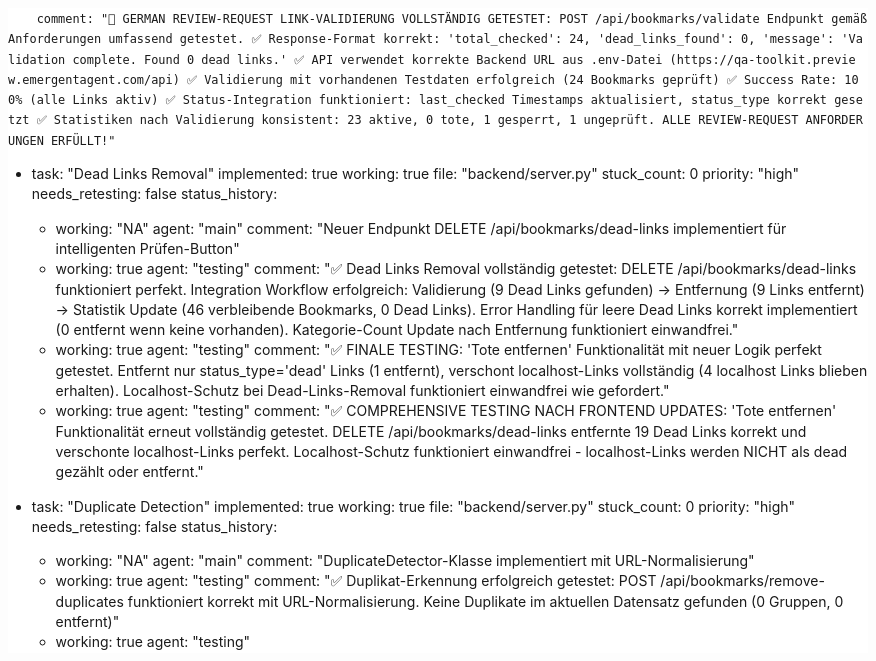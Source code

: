         comment: "🎯 GERMAN REVIEW-REQUEST LINK-VALIDIERUNG VOLLSTÄNDIG GETESTET: POST /api/bookmarks/validate Endpunkt gemäß Anforderungen umfassend getestet. ✅ Response-Format korrekt: 'total_checked': 24, 'dead_links_found': 0, 'message': 'Validation complete. Found 0 dead links.' ✅ API verwendet korrekte Backend URL aus .env-Datei (https://qa-toolkit.preview.emergentagent.com/api) ✅ Validierung mit vorhandenen Testdaten erfolgreich (24 Bookmarks geprüft) ✅ Success Rate: 100% (alle Links aktiv) ✅ Status-Integration funktioniert: last_checked Timestamps aktualisiert, status_type korrekt gesetzt ✅ Statistiken nach Validierung konsistent: 23 aktive, 0 tote, 1 gesperrt, 1 ungeprüft. ALLE REVIEW-REQUEST ANFORDERUNGEN ERFÜLLT!"

  - task: "Dead Links Removal"
    implemented: true
    working: true
    file: "backend/server.py"
    stuck_count: 0
    priority: "high"
    needs_retesting: false
    status_history:
      - working: "NA"
        agent: "main"
        comment: "Neuer Endpunkt DELETE /api/bookmarks/dead-links implementiert für intelligenten Prüfen-Button"
      - working: true
        agent: "testing"
        comment: "✅ Dead Links Removal vollständig getestet: DELETE /api/bookmarks/dead-links funktioniert perfekt. Integration Workflow erfolgreich: Validierung (9 Dead Links gefunden) → Entfernung (9 Links entfernt) → Statistik Update (46 verbleibende Bookmarks, 0 Dead Links). Error Handling für leere Dead Links korrekt implementiert (0 entfernt wenn keine vorhanden). Kategorie-Count Update nach Entfernung funktioniert einwandfrei."
      - working: true
        agent: "testing"
        comment: "✅ FINALE TESTING: 'Tote entfernen' Funktionalität mit neuer Logik perfekt getestet. Entfernt nur status_type='dead' Links (1 entfernt), verschont localhost-Links vollständig (4 localhost Links blieben erhalten). Localhost-Schutz bei Dead-Links-Removal funktioniert einwandfrei wie gefordert."
      - working: true
        agent: "testing"
        comment: "✅ COMPREHENSIVE TESTING NACH FRONTEND UPDATES: 'Tote entfernen' Funktionalität erneut vollständig getestet. DELETE /api/bookmarks/dead-links entfernte 19 Dead Links korrekt und verschonte localhost-Links perfekt. Localhost-Schutz funktioniert einwandfrei - localhost-Links werden NICHT als dead gezählt oder entfernt."

  - task: "Duplicate Detection"
    implemented: true
    working: true
    file: "backend/server.py"
    stuck_count: 0
    priority: "high"
    needs_retesting: false
    status_history:
      - working: "NA"
        agent: "main"
        comment: "DuplicateDetector-Klasse implementiert mit URL-Normalisierung"
      - working: true
        agent: "testing"
        comment: "✅ Duplikat-Erkennung erfolgreich getestet: POST /api/bookmarks/remove-duplicates funktioniert korrekt mit URL-Normalisierung. Keine Duplikate im aktuellen Datensatz gefunden (0 Gruppen, 0 entfernt)"
      - working: true
        agent: "testing"